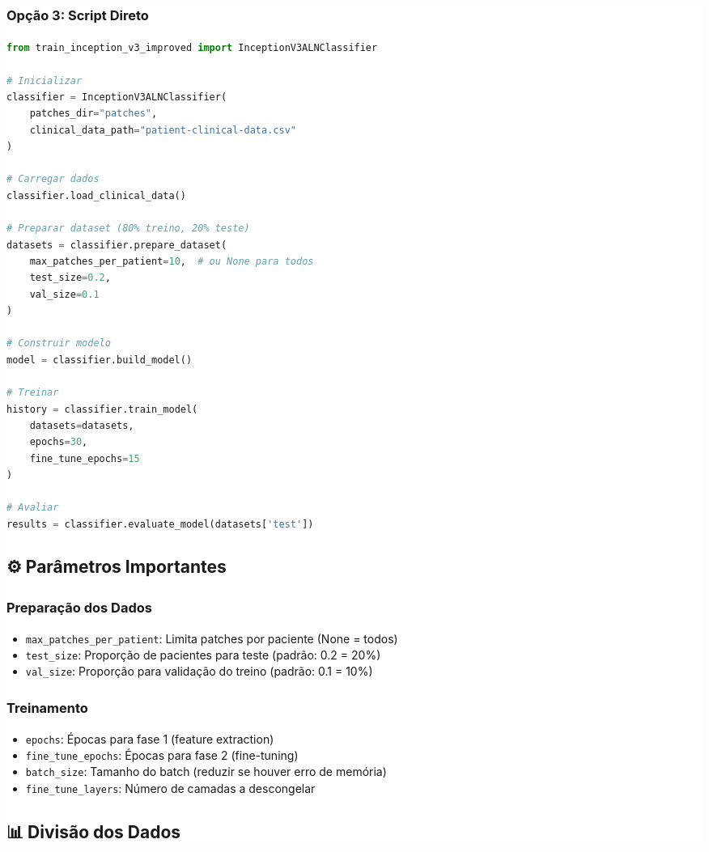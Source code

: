 ### Opção 3: Script Direto

```python
from train_inception_v3_improved import InceptionV3ALNClassifier

# Inicializar
classifier = InceptionV3ALNClassifier(
    patches_dir="patches",
    clinical_data_path="patient-clinical-data.csv"
)

# Carregar dados
classifier.load_clinical_data()

# Preparar dataset (80% treino, 20% teste)
datasets = classifier.prepare_dataset(
    max_patches_per_patient=10,  # ou None para todos
    test_size=0.2,
    val_size=0.1
)

# Construir modelo
model = classifier.build_model()

# Treinar
history = classifier.train_model(
    datasets=datasets,
    epochs=30,
    fine_tune_epochs=15
)

# Avaliar
results = classifier.evaluate_model(datasets['test'])
```

## ⚙️ Parâmetros Importantes

### Preparação dos Dados
- `max_patches_per_patient`: Limita patches por paciente (None = todos)
- `test_size`: Proporção de pacientes para teste (padrão: 0.2 = 20%)
- `val_size`: Proporção para validação do treino (padrão: 0.1 = 10%)

### Treinamento
- `epochs`: Épocas para fase 1 (feature extraction)
- `fine_tune_epochs`: Épocas para fase 2 (fine-tuning)
- `batch_size`: Tamanho do batch (reduzir se houver erro de memória)
- `fine_tune_layers`: Número de camadas a descongelar

## 📊 Divisão dos Dados
